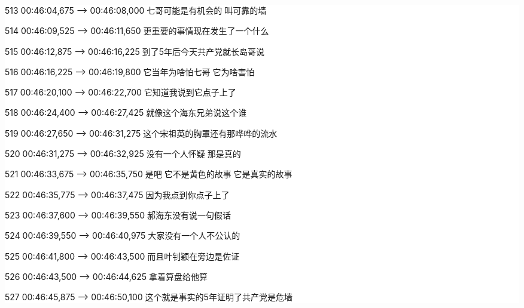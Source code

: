 513
00:46:04,675 –&gt; 00:46:08,000
七哥可能是有机会的 叫可靠的墙
 
514
00:46:09,525 –&gt; 00:46:11,650
更重要的事情现在发生了一个什么
 
515
00:46:12,875 –&gt; 00:46:16,225
到了5年后今天共产党就长岛哥说
 
516
00:46:16,225 –&gt; 00:46:19,800
它当年为啥怕七哥 它为啥害怕
 
517
00:46:20,100 –&gt; 00:46:22,700
它知道我说到它点子上了
 
518
00:46:24,400 –&gt; 00:46:27,425
就像这个海东兄弟说这个谁
 
519
00:46:27,650 –&gt; 00:46:31,275
这个宋祖英的胸罩还有那哗哗的流水
 
520
00:46:31,275 –&gt; 00:46:32,925
没有一个人怀疑 那是真的
 
521
00:46:33,675 –&gt; 00:46:35,750
是吧 它不是黄色的故事 它是真实的故事
 
522
00:46:35,775 –&gt; 00:46:37,475
因为我点到你点子上了
 
523
00:46:37,600 –&gt; 00:46:39,550
郝海东没有说一句假话
 
524
00:46:39,550 –&gt; 00:46:40,975
大家没有一个人不公认的
 
525
00:46:41,800 –&gt; 00:46:43,500
而且叶钊颖在旁边是佐证
 
526
00:46:43,500 –&gt; 00:46:44,625
拿着算盘给他算
 
527
00:46:45,875 –&gt; 00:46:50,100
这个就是事实的5年证明了共产党是危墙
 
